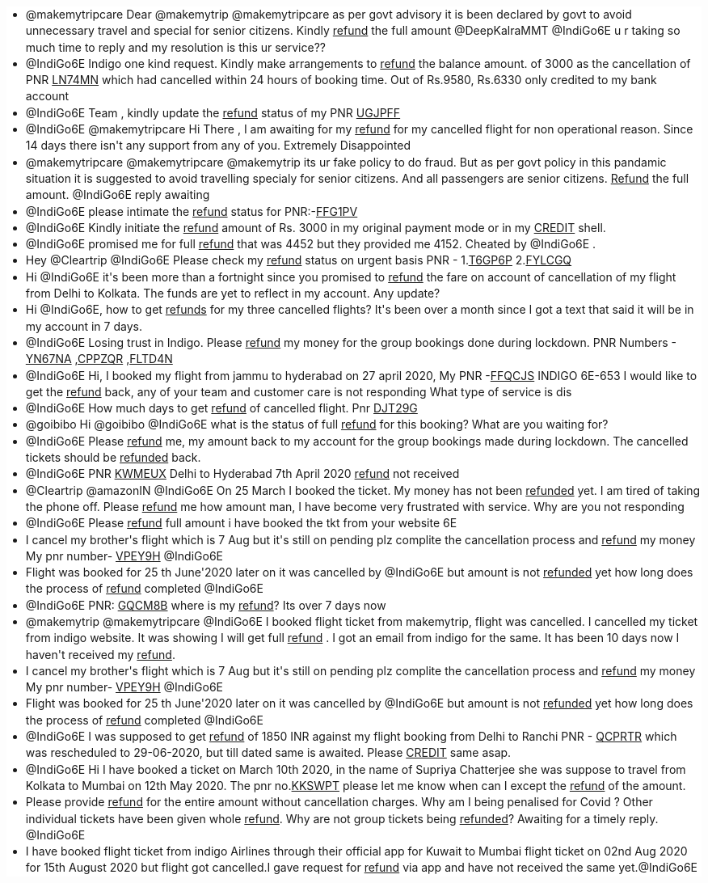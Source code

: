 - @makemytripcare Dear @makemytrip @makemytripcare as per govt advisory it is been declared by govt to avoid unnecessary travel and special for senior citizens. Kindly [refund](refund) the full amount @DeepKalraMMT @IndiGo6E u r taking so much time to reply and my resolution is this ur service??
- @IndiGo6E Indigo one kind request. Kindly make arrangements to [refund](refund) the balance amount. of 3000 as the cancellation of PNR [LN74MN](PNR) which had cancelled within 24 hours of booking time. Out of Rs.9580,  Rs.6330 only credited to my bank account
- @IndiGo6E Team , kindly update the [refund](refund) status of my PNR [UGJPFF](PNR)
- @IndiGo6E  @makemytripcare Hi There , I am awaiting for my [refund](refund) for my cancelled flight for non operational reason. Since 14 days there isn't any support from any of you. Extremely Disappointed
- @makemytripcare @makemytripcare @makemytrip its ur fake policy to do fraud. But as per govt policy in this pandamic situation it is suggested to avoid travelling specialy for senior citizens. And all passengers are senior citizens. [Refund](refund) the full amount. @IndiGo6E reply awaiting
- @IndiGo6E please intimate the [refund](refund) status for PNR:-[FFG1PV](PNR)
- @IndiGo6E Kindly initiate the [refund](refund) amount of Rs. 3000 in my original payment mode or in my [CREDIT](nopnr) shell.
- @IndiGo6E  promised me for full [refund](refund) that was 4452 but they provided me 4152. Cheated by @IndiGo6E .
- Hey @Cleartrip @IndiGo6E Please check my [refund](refund) status on urgent basis PNR - 1.[T6GP6P](PNR) 2.[FYLCGQ](PNR)
- Hi @IndiGo6E it's been more than a fortnight since you promised to [refund](refund) the fare on account of cancellation of my flight from Delhi to Kolkata. The funds are yet to reflect in my account. Any update?
- Hi @IndiGo6E, how to get [refunds](refund) for my three cancelled flights? It's been over a month since I got a text that said it will be in my account in 7 days.
- @IndiGo6E Losing trust in Indigo. Please [refund](refund) my money for the group bookings done during lockdown. PNR Numbers -[YN67NA](PNR) ,[CPPZQR](PNR) ,[FLTD4N](PNR)
- @IndiGo6E Hi, I booked my flight from jammu to hyderabad on 27 april 2020, My PNR -[FFQCJS](PNR) INDIGO 6E-653 I would like to get the [refund](refund) back, any of your team and customer care is not responding What type of service is dis
- @IndiGo6E How much days to get [refund](refund)  of cancelled flight. Pnr [DJT29G](PNR)
- @goibibo Hi @goibibo @IndiGo6E  what is the status of full [refund](refund) for this booking? What are you waiting for?
- @IndiGo6E Please [refund](refund) me, my amount back to my account for the group bookings made during lockdown. The cancelled tickets should be [refunded](refund) back.
- @IndiGo6E PNR [KWMEUX](PNR) Delhi to Hyderabad 7th April 2020 [refund](refund) not received
- @Cleartrip @amazonIN @IndiGo6E On 25 March I booked the ticket.  My money has not been [refunded](refund) yet.  I am tired of taking the phone off. Please [refund](refund) me how amount man, I have become very frustrated with service. Why are you not responding
- @IndiGo6E Please [refund](refund) full amount i have booked the tkt from your website 6E
- I cancel my brother's flight which is 7 Aug but it's still on pending plz complite the cancellation process and [refund](refund) my money My pnr number- [VPEY9H](PNR) @IndiGo6E 
- Flight was booked for 25 th June'2020 later on it was cancelled by @IndiGo6E  but amount is not [refunded](refund) yet how long does the process of [refund](refund) completed @IndiGo6E
- @IndiGo6E PNR: [GQCM8B](PNR) where is my [refund](refund)? Its over 7 days now
- @makemytrip @makemytripcare @IndiGo6E I booked flight ticket from makemytrip, flight was cancelled. I cancelled my ticket from indigo website. It was showing I will get full [refund](refund) . I got an email from indigo for the same. It has been 10 days now I haven't received my [refund](refund).
- I cancel my brother's flight which is 7 Aug but it's still on pending plz complite the cancellation process and [refund](refund) my money My pnr number- [VPEY9H](PNR) @IndiGo6E
- Flight was booked for 25 th June'2020 later on it was cancelled by @IndiGo6E  but amount is not [refunded](refund) yet how long does the process of [refund](refund) completed @IndiGo6E
- @IndiGo6E I was supposed to get [refund](refund) of 1850 INR against my flight booking from Delhi to Ranchi PNR - [QCPRTR](PNR) which was rescheduled to 29-06-2020, but till dated same is awaited. Please [CREDIT](nopnr) same asap. 
- @IndiGo6E Hi I have booked a ticket on March 10th 2020, in the name of Supriya Chatterjee she was suppose to travel from Kolkata to Mumbai on 12th May 2020. The pnr no.[KKSWPT](PNR) please let me know when can I except the [refund](refund) of the amount.
- Please provide [refund](refund) for the entire amount without cancellation charges. Why am I being penalised for Covid ? Other individual tickets have been given whole [refund](refund). Why are not group tickets being [refunded](refund)? Awaiting for a timely reply. @IndiGo6E
- I have booked flight ticket from indigo Airlines through their official app for Kuwait to Mumbai flight ticket on 02nd Aug 2020 for 15th August 2020 but flight got cancelled.I gave request for [refund](refund) via app and have not received the same yet.@IndiGo6E